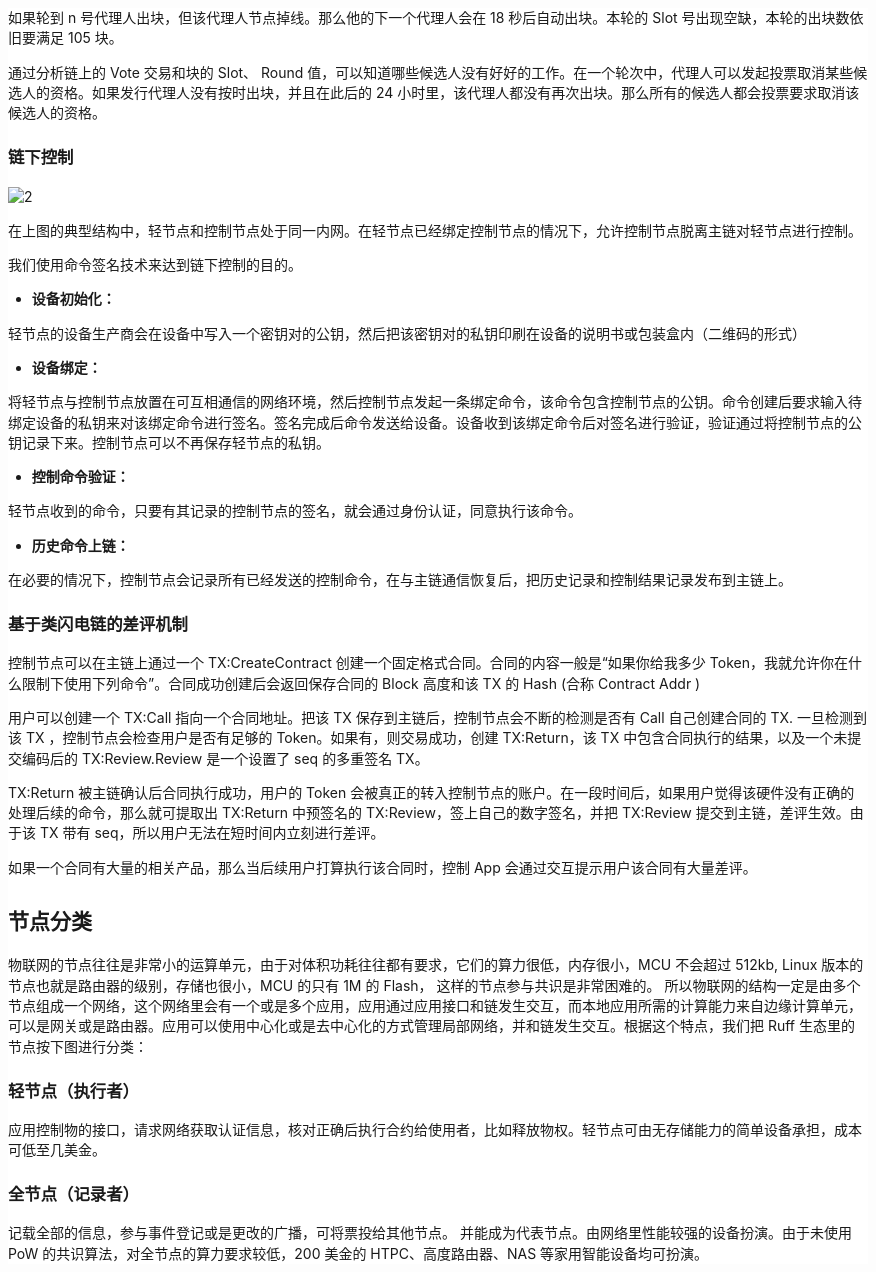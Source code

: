 如果轮到 n 号代理人出块，但该代理人节点掉线。那么他的下一个代理人会在 18 秒后自动出块。本轮的 Slot 号出现空缺，本轮的出块数依旧要满足 105 块。

通过分析链上的 Vote 交易和块的 Slot、 Round 值，可以知道哪些候选人没有好好的工作。在一个轮次中，代理人可以发起投票取消某些候选人的资格。如果发行代理人没有按时出块，并且在此后的 24 小时里，该代理人都没有再次出块。那么所有的候选人都会投票要求取消该候选人的资格。

### 链下控制

![2](http://okf30m4wz.bkt.clouddn.com/2.png)

在上图的典型结构中，轻节点和控制节点处于同一内网。在轻节点已经绑定控制节点的情况下，允许控制节点脱离主链对轻节点进行控制。

我们使用命令签名技术来达到链下控制的目的。

- **设备初始化：**

轻节点的设备生产商会在设备中写入一个密钥对的公钥，然后把该密钥对的私钥印刷在设备的说明书或包装盒内（二维码的形式）

- **设备绑定：**

将轻节点与控制节点放置在可互相通信的网络环境，然后控制节点发起一条绑定命令，该命令包含控制节点的公钥。命令创建后要求输入待绑定设备的私钥来对该绑定命令进行签名。签名完成后命令发送给设备。设备收到该绑定命令后对签名进行验证，验证通过将控制节点的公钥记录下来。控制节点可以不再保存轻节点的私钥。

- **控制命令验证：**

轻节点收到的命令，只要有其记录的控制节点的签名，就会通过身份认证，同意执行该命令。

- **历史命令上链：**

在必要的情况下，控制节点会记录所有已经发送的控制命令，在与主链通信恢复后，把历史记录和控制结果记录发布到主链上。

### 基于类闪电链的差评机制

控制节点可以在主链上通过一个 TX:CreateContract 创建一个固定格式合同。合同的内容一般是“如果你给我多少 Token，我就允许你在什么限制下使用下列命令”。合同成功创建后会返回保存合同的 Block 高度和该 TX 的 Hash (合称 Contract Addr )

用户可以创建一个 TX:Call 指向一个合同地址。把该 TX 保存到主链后，控制节点会不断的检测是否有 Call 自己创建合同的 TX. 一旦检测到该 TX ，控制节点会检查用户是否有足够的 Token。如果有，则交易成功，创建 TX:Return，该 TX 中包含合同执行的结果，以及一个未提交编码后的 TX:Review.Review 是一个设置了 seq 的多重签名 TX。

TX:Return 被主链确认后合同执行成功，用户的 Token 会被真正的转入控制节点的账户。在一段时间后，如果用户觉得该硬件没有正确的处理后续的命令，那么就可提取出 TX:Return 中预签名的 TX:Review，签上自己的数字签名，并把 TX:Review 提交到主链，差评生效。由于该 TX 带有 seq，所以用户无法在短时间内立刻进行差评。

如果一个合同有大量的相关产品，那么当后续用户打算执行该合同时，控制 App 会通过交互提示用户该合同有大量差评。

## 节点分类

物联网的节点往往是非常小的运算单元，由于对体积功耗往往都有要求，它们的算力很低，内存很小，MCU 不会超过 512kb, Linux 版本的节点也就是路由器的级别，存储也很小，MCU 的只有 1M 的 Flash， 这样的节点参与共识是非常困难的。 所以物联网的结构一定是由多个节点组成一个网络，这个网络里会有一个或是多个应用，应用通过应用接口和链发生交互，而本地应用所需的计算能力来自边缘计算单元，可以是网关或是路由器。应用可以使用中心化或是去中心化的方式管理局部网络，并和链发生交互。根据这个特点，我们把 Ruff 生态里的节点按下图进行分类：

### 轻节点（执行者）

应用控制物的接口，请求网络获取认证信息，核对正确后执行合约给使用者，比如释放物权。轻节点可由无存储能力的简单设备承担，成本可低至几美金。 

### 全节点（记录者）

记载全部的信息，参与事件登记或是更改的广播，可将票投给其他节点。 并能成为代表节点。由网络里性能较强的设备扮演。由于未使用 PoW 的共识算法，对全节点的算力要求较低，200 美金的 HTPC、高度路由器、NAS 等家用智能设备均可扮演。
